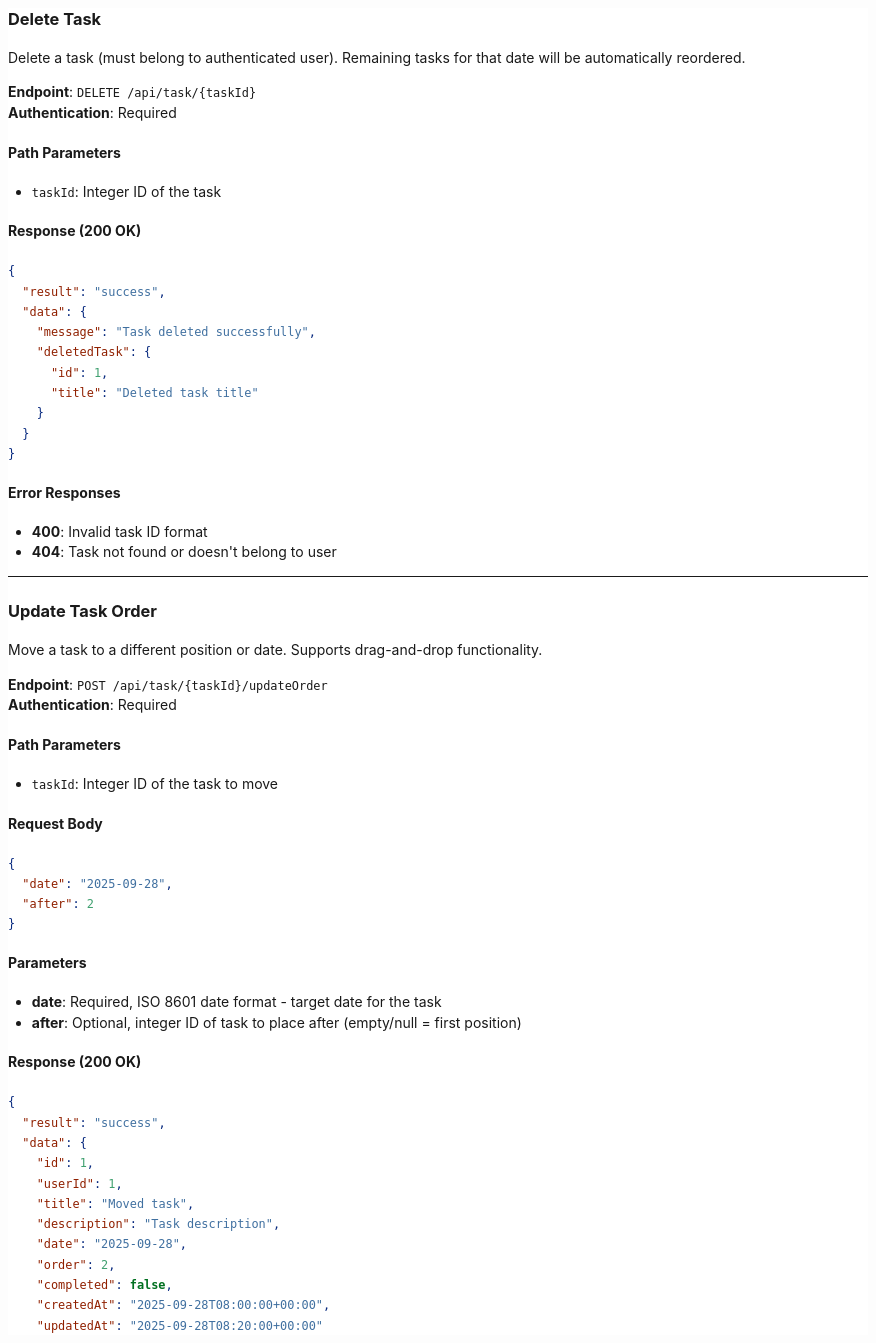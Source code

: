 
### Delete Task
Delete a task (must belong to authenticated user). Remaining tasks for that date will be automatically reordered.

**Endpoint**: `DELETE /api/task/{taskId}`  
**Authentication**: Required

#### Path Parameters
- `taskId`: Integer ID of the task

#### Response (200 OK)
```json
{
  "result": "success",
  "data": {
    "message": "Task deleted successfully",
    "deletedTask": {
      "id": 1,
      "title": "Deleted task title"
    }
  }
}
```

#### Error Responses
- **400**: Invalid task ID format
- **404**: Task not found or doesn't belong to user

---

### Update Task Order
Move a task to a different position or date. Supports drag-and-drop functionality.

**Endpoint**: `POST /api/task/{taskId}/updateOrder`  
**Authentication**: Required

#### Path Parameters
- `taskId`: Integer ID of the task to move

#### Request Body
```json
{
  "date": "2025-09-28",
  "after": 2
}
```

#### Parameters
- **date**: Required, ISO 8601 date format - target date for the task
- **after**: Optional, integer ID of task to place after (empty/null = first position)

#### Response (200 OK)
```json
{
  "result": "success",
  "data": {
    "id": 1,
    "userId": 1,
    "title": "Moved task",
    "description": "Task description",
    "date": "2025-09-28",
    "order": 2,
    "completed": false,
    "createdAt": "2025-09-28T08:00:00+00:00",
    "updatedAt": "2025-09-28T08:20:00+00:00"
```